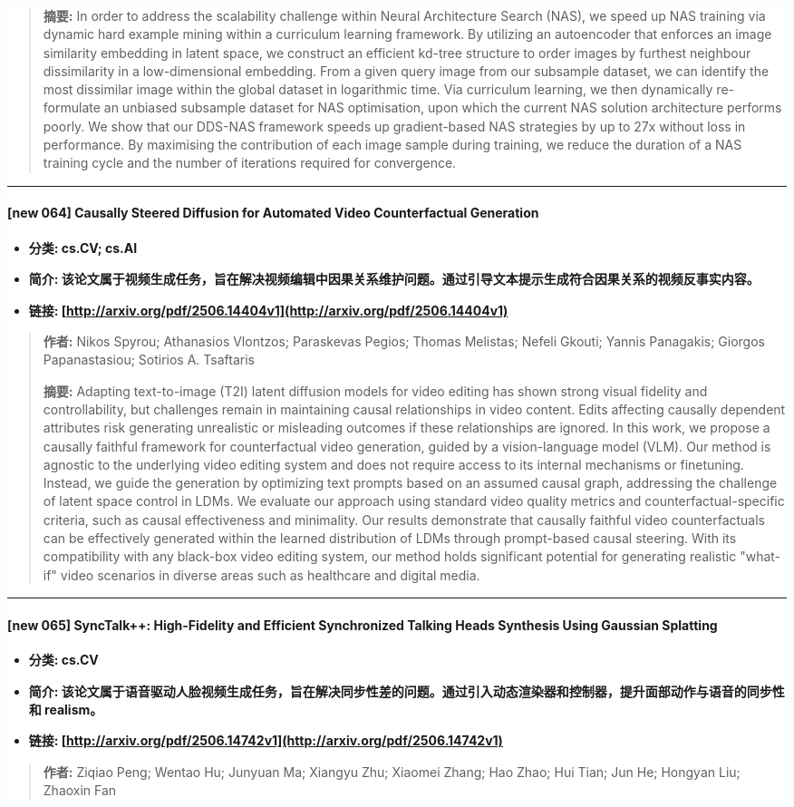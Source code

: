 > **摘要:** In order to address the scalability challenge within Neural Architecture Search (NAS), we speed up NAS training via dynamic hard example mining within a curriculum learning framework. By utilizing an autoencoder that enforces an image similarity embedding in latent space, we construct an efficient kd-tree structure to order images by furthest neighbour dissimilarity in a low-dimensional embedding. From a given query image from our subsample dataset, we can identify the most dissimilar image within the global dataset in logarithmic time. Via curriculum learning, we then dynamically re-formulate an unbiased subsample dataset for NAS optimisation, upon which the current NAS solution architecture performs poorly. We show that our DDS-NAS framework speeds up gradient-based NAS strategies by up to 27x without loss in performance. By maximising the contribution of each image sample during training, we reduce the duration of a NAS training cycle and the number of iterations required for convergence.
>
---
#### [new 064] Causally Steered Diffusion for Automated Video Counterfactual Generation
- **分类: cs.CV; cs.AI**

- **简介: 该论文属于视频生成任务，旨在解决视频编辑中因果关系维护问题。通过引导文本提示生成符合因果关系的视频反事实内容。**

- **链接: [http://arxiv.org/pdf/2506.14404v1](http://arxiv.org/pdf/2506.14404v1)**

> **作者:** Nikos Spyrou; Athanasios Vlontzos; Paraskevas Pegios; Thomas Melistas; Nefeli Gkouti; Yannis Panagakis; Giorgos Papanastasiou; Sotirios A. Tsaftaris
>
> **摘要:** Adapting text-to-image (T2I) latent diffusion models for video editing has shown strong visual fidelity and controllability, but challenges remain in maintaining causal relationships in video content. Edits affecting causally dependent attributes risk generating unrealistic or misleading outcomes if these relationships are ignored. In this work, we propose a causally faithful framework for counterfactual video generation, guided by a vision-language model (VLM). Our method is agnostic to the underlying video editing system and does not require access to its internal mechanisms or finetuning. Instead, we guide the generation by optimizing text prompts based on an assumed causal graph, addressing the challenge of latent space control in LDMs. We evaluate our approach using standard video quality metrics and counterfactual-specific criteria, such as causal effectiveness and minimality. Our results demonstrate that causally faithful video counterfactuals can be effectively generated within the learned distribution of LDMs through prompt-based causal steering. With its compatibility with any black-box video editing system, our method holds significant potential for generating realistic "what-if" video scenarios in diverse areas such as healthcare and digital media.
>
---
#### [new 065] SyncTalk++: High-Fidelity and Efficient Synchronized Talking Heads Synthesis Using Gaussian Splatting
- **分类: cs.CV**

- **简介: 该论文属于语音驱动人脸视频生成任务，旨在解决同步性差的问题。通过引入动态渲染器和控制器，提升面部动作与语音的同步性和 realism。**

- **链接: [http://arxiv.org/pdf/2506.14742v1](http://arxiv.org/pdf/2506.14742v1)**

> **作者:** Ziqiao Peng; Wentao Hu; Junyuan Ma; Xiangyu Zhu; Xiaomei Zhang; Hao Zhao; Hui Tian; Jun He; Hongyan Liu; Zhaoxin Fan
>